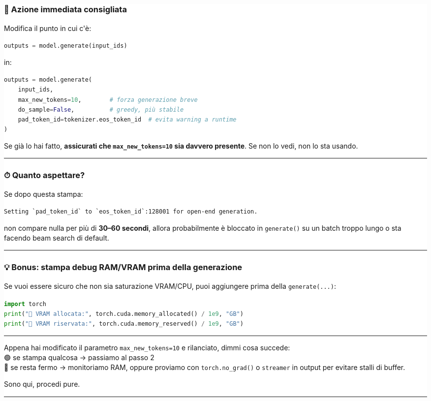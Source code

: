 
### 🎯 Azione immediata consigliata

Modifica il punto in cui c'è:

```python
outputs = model.generate(input_ids)
```

in:

```python
outputs = model.generate(
    input_ids,
    max_new_tokens=10,        # forza generazione breve
    do_sample=False,          # greedy, più stabile
    pad_token_id=tokenizer.eos_token_id  # evita warning a runtime
)
```

Se già lo hai fatto, **assicurati che `max_new_tokens=10` sia davvero presente**. Se non lo vedi, non lo sta usando.

---

### ⏱ Quanto aspettare?

Se dopo questa stampa:

```
Setting `pad_token_id` to `eos_token_id`:128001 for open-end generation.
```

non compare nulla per più di **30–60 secondi**, allora probabilmente è bloccato in `generate()` su un batch troppo lungo o sta facendo beam search di default.

---

### 💡 Bonus: stampa debug RAM/VRAM prima della generazione

Se vuoi essere sicuro che non sia saturazione VRAM/CPU, puoi aggiungere prima della `generate(...)`:

```python
import torch
print("💾 VRAM allocata:", torch.cuda.memory_allocated() / 1e9, "GB")
print("💾 VRAM riservata:", torch.cuda.memory_reserved() / 1e9, "GB")
```

---

Appena hai modificato il parametro `max_new_tokens=10` e rilanciato, dimmi cosa succede:  
🟢 se stampa qualcosa → passiamo al passo 2  
🔴 se resta fermo → monitoriamo RAM, oppure proviamo con `torch.no_grad()` o `streamer` in output per evitare stalli di buffer.

Sono qui, procedi pure.

---
